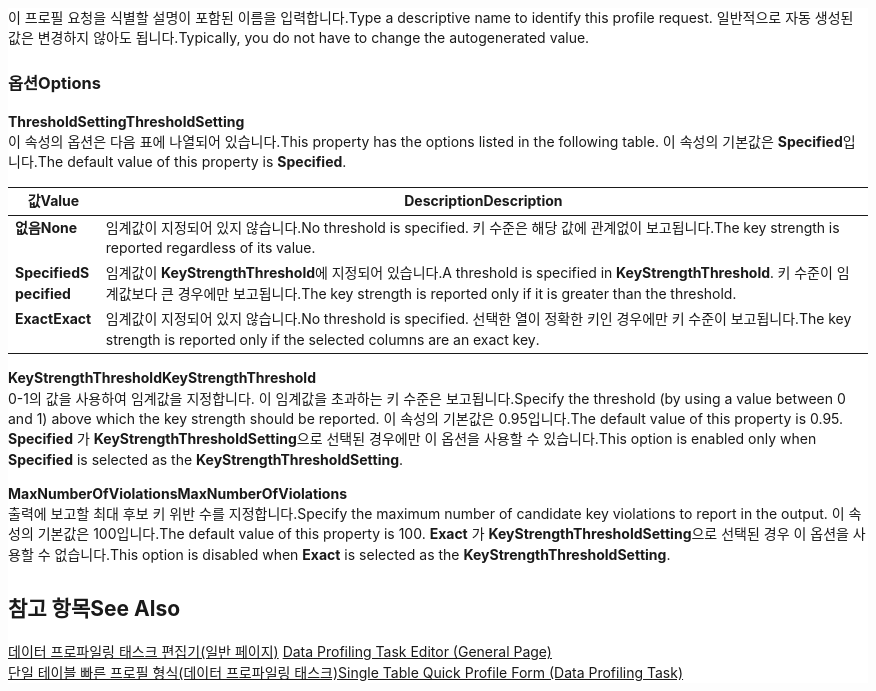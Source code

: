  <span data-ttu-id="dfc4e-192">이 프로필 요청을 식별할 설명이 포함된 이름을 입력합니다.</span><span class="sxs-lookup"><span data-stu-id="dfc4e-192">Type a descriptive name to identify this profile request.</span></span> <span data-ttu-id="dfc4e-193">일반적으로 자동 생성된 값은 변경하지 않아도 됩니다.</span><span class="sxs-lookup"><span data-stu-id="dfc4e-193">Typically, you do not have to change the autogenerated value.</span></span>  
  
### <a name="options"></a><span data-ttu-id="dfc4e-194">옵션</span><span class="sxs-lookup"><span data-stu-id="dfc4e-194">Options</span></span>  
 <span data-ttu-id="dfc4e-195">**ThresholdSetting**</span><span class="sxs-lookup"><span data-stu-id="dfc4e-195">**ThresholdSetting**</span></span>  
 <span data-ttu-id="dfc4e-196">이 속성의 옵션은 다음 표에 나열되어 있습니다.</span><span class="sxs-lookup"><span data-stu-id="dfc4e-196">This property has the options listed in the following table.</span></span> <span data-ttu-id="dfc4e-197">이 속성의 기본값은 **Specified**입니다.</span><span class="sxs-lookup"><span data-stu-id="dfc4e-197">The default value of this property is **Specified**.</span></span>  
  
|<span data-ttu-id="dfc4e-198">값</span><span class="sxs-lookup"><span data-stu-id="dfc4e-198">Value</span></span>|<span data-ttu-id="dfc4e-199">Description</span><span class="sxs-lookup"><span data-stu-id="dfc4e-199">Description</span></span>|  
|-----------|-----------------|  
|<span data-ttu-id="dfc4e-200">**없음**</span><span class="sxs-lookup"><span data-stu-id="dfc4e-200">**None**</span></span>|<span data-ttu-id="dfc4e-201">임계값이 지정되어 있지 않습니다.</span><span class="sxs-lookup"><span data-stu-id="dfc4e-201">No threshold is specified.</span></span> <span data-ttu-id="dfc4e-202">키 수준은 해당 값에 관계없이 보고됩니다.</span><span class="sxs-lookup"><span data-stu-id="dfc4e-202">The key strength is reported regardless of its value.</span></span>|  
|<span data-ttu-id="dfc4e-203">**Specified**</span><span class="sxs-lookup"><span data-stu-id="dfc4e-203">**Specified**</span></span>|<span data-ttu-id="dfc4e-204">임계값이 **KeyStrengthThreshold**에 지정되어 있습니다.</span><span class="sxs-lookup"><span data-stu-id="dfc4e-204">A threshold is specified in **KeyStrengthThreshold**.</span></span> <span data-ttu-id="dfc4e-205">키 수준이 임계값보다 큰 경우에만 보고됩니다.</span><span class="sxs-lookup"><span data-stu-id="dfc4e-205">The key strength is reported only if it is greater than the threshold.</span></span>|  
|<span data-ttu-id="dfc4e-206">**Exact**</span><span class="sxs-lookup"><span data-stu-id="dfc4e-206">**Exact**</span></span>|<span data-ttu-id="dfc4e-207">임계값이 지정되어 있지 않습니다.</span><span class="sxs-lookup"><span data-stu-id="dfc4e-207">No threshold is specified.</span></span> <span data-ttu-id="dfc4e-208">선택한 열이 정확한 키인 경우에만 키 수준이 보고됩니다.</span><span class="sxs-lookup"><span data-stu-id="dfc4e-208">The key strength is reported only if the selected columns are an exact key.</span></span>|  
  
 <span data-ttu-id="dfc4e-209">**KeyStrengthThreshold**</span><span class="sxs-lookup"><span data-stu-id="dfc4e-209">**KeyStrengthThreshold**</span></span>  
 <span data-ttu-id="dfc4e-210">0-1의 값을 사용하여 임계값을 지정합니다. 이 임계값을 초과하는 키 수준은 보고됩니다.</span><span class="sxs-lookup"><span data-stu-id="dfc4e-210">Specify the threshold (by using a value between 0 and 1) above which the key strength should be reported.</span></span> <span data-ttu-id="dfc4e-211">이 속성의 기본값은 0.95입니다.</span><span class="sxs-lookup"><span data-stu-id="dfc4e-211">The default value of this property is 0.95.</span></span> <span data-ttu-id="dfc4e-212">**Specified** 가 **KeyStrengthThresholdSetting**으로 선택된 경우에만 이 옵션을 사용할 수 있습니다.</span><span class="sxs-lookup"><span data-stu-id="dfc4e-212">This option is enabled only when **Specified** is selected as the **KeyStrengthThresholdSetting**.</span></span>  
  
 <span data-ttu-id="dfc4e-213">**MaxNumberOfViolations**</span><span class="sxs-lookup"><span data-stu-id="dfc4e-213">**MaxNumberOfViolations**</span></span>  
 <span data-ttu-id="dfc4e-214">출력에 보고할 최대 후보 키 위반 수를 지정합니다.</span><span class="sxs-lookup"><span data-stu-id="dfc4e-214">Specify the maximum number of candidate key violations to report in the output.</span></span> <span data-ttu-id="dfc4e-215">이 속성의 기본값은 100입니다.</span><span class="sxs-lookup"><span data-stu-id="dfc4e-215">The default value of this property is 100.</span></span> <span data-ttu-id="dfc4e-216">**Exact** 가 **KeyStrengthThresholdSetting**으로 선택된 경우 이 옵션을 사용할 수 없습니다.</span><span class="sxs-lookup"><span data-stu-id="dfc4e-216">This option is disabled when **Exact** is selected as the **KeyStrengthThresholdSetting**.</span></span>  
  
## <a name="see-also"></a><span data-ttu-id="dfc4e-217">참고 항목</span><span class="sxs-lookup"><span data-stu-id="dfc4e-217">See Also</span></span>  
 <span data-ttu-id="dfc4e-218">[데이터 프로파일링 태스크 편집기&#40;일반 페이지&#41;](../general-page-of-integration-services-designers-options.md) </span><span class="sxs-lookup"><span data-stu-id="dfc4e-218">[Data Profiling Task Editor &#40;General Page&#41;](../general-page-of-integration-services-designers-options.md) </span></span>  
 [<span data-ttu-id="dfc4e-219">단일 테이블 빠른 프로필 형식&#40;데이터 프로파일링 태스크&#41;</span><span class="sxs-lookup"><span data-stu-id="dfc4e-219">Single Table Quick Profile Form &#40;Data Profiling Task&#41;</span></span>](single-table-quick-profile-form-data-profiling-task.md)  
  
  
